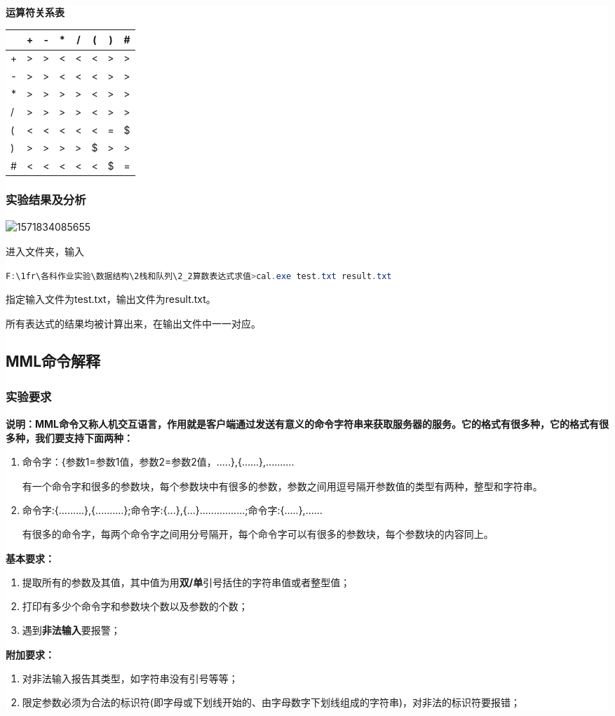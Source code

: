 __运算符关系表__

|      | +    | -    | *    | /    | (    | )    | #    |
| ---- | ---- | ---- | ---- | ---- | ---- | ---- | ---- |
| +    | >    | >    | <    | <    | <    | >    | >    |
| -    | >    | >    | <    | <    | <    | >    | >    |
| *    | >    | >    | >    | >    | <    | >    | >    |
| /    | >    | >    | >    | >    | <    | >    | >    |
| (    | <    | <    | <    | <    | <    | =    | $    |
| )    | >    | >    | >    | >    | $    | >    | >    |
| #    | <    | <    | <    | <    | <    | $    | =    |

### 实验结果及分析

![1571834085655](F:\1fr\各科作业实验\数据结构\2栈和队列\img\1571834085655.png)

进入文件夹，输入

```powershell
F:\1fr\各科作业实验\数据结构\2栈和队列\2_2算数表达式求值>cal.exe test.txt result.txt
```

指定输入文件为test.txt，输出文件为result.txt。

所有表达式的结果均被计算出来，在输出文件中一一对应。

## MML命令解释

### 实验要求

**说明：**MML命令又称人机交互语言，作用就是客户端通过发送有意义的命令字符串来获取服务器的服务。它的格式有很多种，它的格式有很多种，我们要支持下面两种**：**

1. 命令字：{参数1=参数1值，参数2=参数2值，.....},{......},..........

   有一个命令字和很多的参数块，每个参数块中有很多的参数，参数之间用逗号隔开参数值的类型有两种，整型和字符串。

2. 命令字:{.........},{..........};命令字:{...},{...}................;命令字:{.....},......

   有很多的命令字，每两个命令字之间用分号隔开，每个命令字可以有很多的参数块，每个参数块的内容同上。

**基本要求：**

1. 提取所有的参数及其值，其中值为用**双/单**引号括住的字符串值或者整型值；

2. 打印有多少个命令字和参数块个数以及参数的个数；

2. 遇到**非法输入**要报警；

**附加要求：**

1.  对非法输入报告其类型，如字符串没有引号等等；

2. 限定参数必须为合法的标识符(即字母或下划线开始的、由字母数字下划线组成的字符串)，对非法的标识符要报错；
